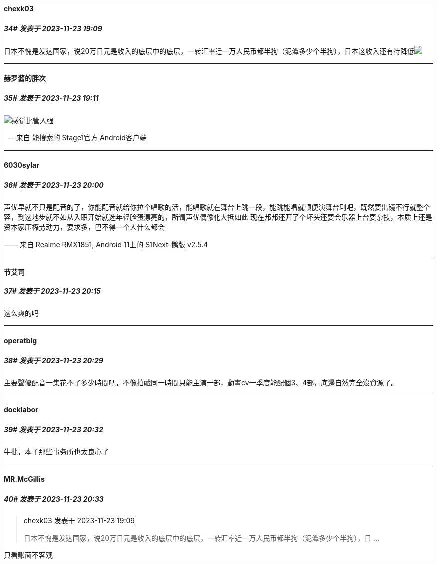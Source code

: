 ####  chexk03  
##### 34#       发表于 2023-11-23 19:09

日本不愧是发达国家，说20万日元是收入的底层中的底层，一转汇率近一万人民币都半狗（泥潭多少个半狗），日本这收入还有待降低<img src="https://static.saraba1st.com/image/smiley/animal2017/008.png" referrerpolicy="no-referrer">

*****

####  赫罗酱的胖次  
##### 35#       发表于 2023-11-23 19:11

<img src="https://static.saraba1st.com/image/smiley/face2017/047.png" referrerpolicy="no-referrer">感觉比管人强

[  -- 来自 能搜索的 Stage1官方 Android客户端](https://www.coolapk.com/apk/140634)

*****

####  6030sylar  
##### 36#       发表于 2023-11-23 20:00

声优早就不只是配音的了，你能配音就给你拉个唱歌的活，能唱歌就在舞台上跳一段，能跳能唱就顺便演舞台剧吧，既然要出镜不行就整个容，到这地步就不如从入职开始就选年轻脸蛋漂亮的，所谓声优偶像化大抵如此
现在邦邦还开了个坏头还要会乐器上台耍杂技，本质上还是资本家压榨劳动力，要求多，巴不得一个人什么都会

—— 来自 Realme RMX1851, Android 11上的 [S1Next-鹅版](https://github.com/ykrank/S1-Next/releases) v2.5.4

*****

####  节艾司  
##### 37#       发表于 2023-11-23 20:15

这么爽的吗

*****

####  operatbig  
##### 38#       发表于 2023-11-23 20:29

主要聲優配音一集花不了多少時間吧，不像拍戲同一時間只能主演一部，動畫cv一季度能配個3、4部，底邊自然完全沒資源了。

*****

####  docklabor  
##### 39#       发表于 2023-11-23 20:32

牛批，本子那些事务所也太良心了

*****

####  MR.McGillis  
##### 40#       发表于 2023-11-23 20:33

<blockquote><a href="httphttps://bbs.saraba1st.com/2b/forum.php?mod=redirect&amp;goto=findpost&amp;pid=63121684&amp;ptid=2161717" target="_blank">chexk03 发表于 2023-11-23 19:09</a>

日本不愧是发达国家，说20万日元是收入的底层中的底层，一转汇率近一万人民币都半狗（泥潭多少个半狗），日 ...</blockquote>
只看账面不客观
